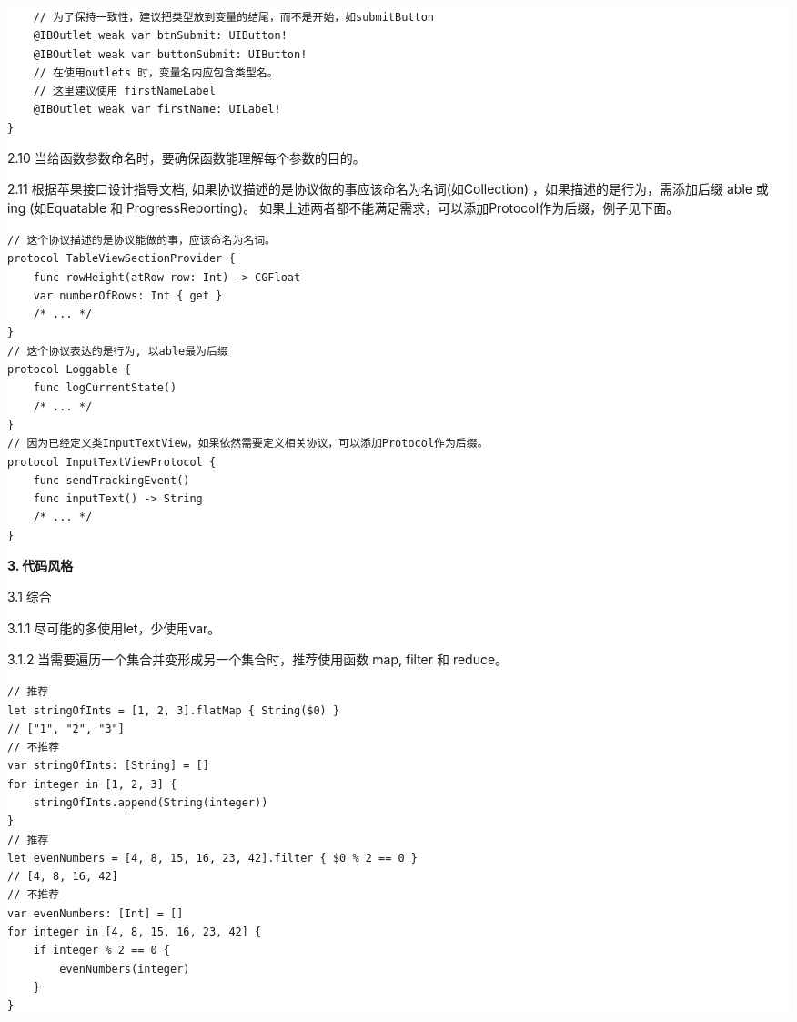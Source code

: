 ```
    // 为了保持一致性，建议把类型放到变量的结尾，而不是开始，如submitButton
    @IBOutlet weak var btnSubmit: UIButton!
    @IBOutlet weak var buttonSubmit: UIButton!
    // 在使用outlets 时，变量名内应包含类型名。
    // 这里建议使用 firstNameLabel
    @IBOutlet weak var firstName: UILabel!
}
```

2.10 当给函数参数命名时，要确保函数能理解每个参数的目的。

2.11 根据苹果接口设计指导文档, 如果协议描述的是协议做的事应该命名为名词(如Collection) ，如果描述的是行为，需添加后缀 able 或 ing (如Equatable 和 ProgressReporting)。 如果上述两者都不能满足需求，可以添加Protocol作为后缀，例子见下面。

```
// 这个协议描述的是协议能做的事，应该命名为名词。
protocol TableViewSectionProvider {
    func rowHeight(atRow row: Int) -> CGFloat
    var numberOfRows: Int { get }
    /* ... */
}
// 这个协议表达的是行为, 以able最为后缀
protocol Loggable {
    func logCurrentState()
    /* ... */
}
// 因为已经定义类InputTextView，如果依然需要定义相关协议，可以添加Protocol作为后缀。
protocol InputTextViewProtocol {
    func sendTrackingEvent()
    func inputText() -> String
    /* ... */
}
```

**3. 代码风格**

3.1 综合

3.1.1 尽可能的多使用let，少使用var。

3.1.2 当需要遍历一个集合并变形成另一个集合时，推荐使用函数 map, filter 和 reduce。

```
// 推荐
let stringOfInts = [1, 2, 3].flatMap { String($0) }
// ["1", "2", "3"]
// 不推荐
var stringOfInts: [String] = []
for integer in [1, 2, 3] {
    stringOfInts.append(String(integer))
}
// 推荐
let evenNumbers = [4, 8, 15, 16, 23, 42].filter { $0 % 2 == 0 }
// [4, 8, 16, 42]
// 不推荐
var evenNumbers: [Int] = []
for integer in [4, 8, 15, 16, 23, 42] {
    if integer % 2 == 0 {
        evenNumbers(integer)
    }
}
```
